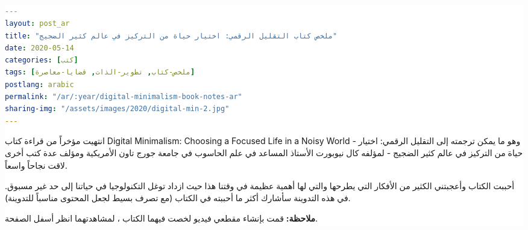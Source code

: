 ```yaml
---
layout: post_ar
title: "ملخص كتاب التقليل الرقمي: اختيار حياة من التركيز في عالم كثير الضجيج"
date: 2020-05-14
categories: [كتب] 
tags: [ملخص-كتاب, تطوير-الذات, قضايا-معاصرة]
postlang: arabic 
permalink: "/ar/:year/digital-minimalism-book-notes-ar"
sharing-img: "/assets/images/2020/digital-min-2.jpg"
---
```


انتهيت مؤخراً من قراءة كتاب Digital Minimalism: Choosing a Focused Life in a Noisy World  - وهو ما يمكن ترجمته إلى التقليل الرقمي: اختيار حياة من التركيز في عالم كثير الضجيج - لمؤلفه كال نيوبورت الأستاذ المساعد في علم الحاسوب في جامعة جورج تاون الأمريكية ومؤلف عدة كتب أخرى لاقت نجاحاً واسعاً.

أحببت الكتاب وأعجبتني الكثير من الأفكار التي يطرحها والتي لها أهمية عظيمة في وقتنا هذا حيث ازداد توغل التكنولوجيا في حياتنا إلى حد غير مسبوق. في هذه التدوينة سأشارك أكثر ما أحببته في الكتاب (مع تصرف بسيط لجعل المحتوى مناسباً للتدوينة).

**ملاحظة:** قمت بإنشاء مقطعي فيديو لخصت فيهما الكتاب ، لمشاهدتهما انظر أسفل الصفحة.
